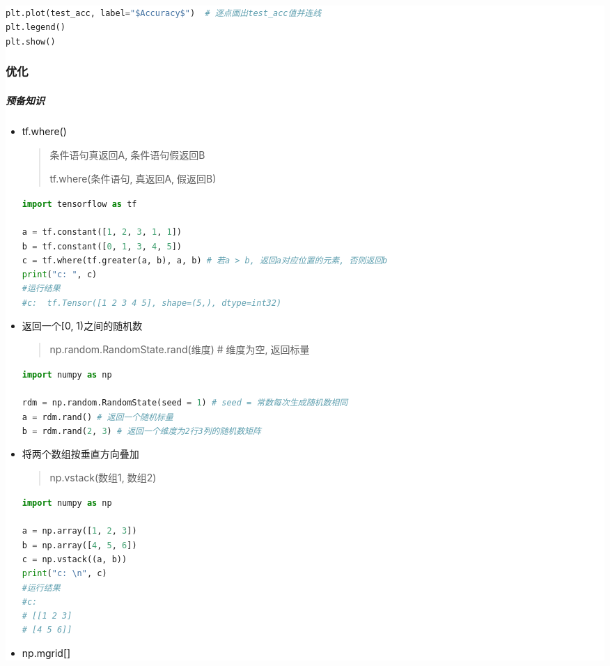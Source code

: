 ```python
plt.plot(test_acc, label="$Accuracy$")  # 逐点画出test_acc值并连线
plt.legend()
plt.show()
```

### 优化

##### 预备知识

- tf.where()

  > 条件语句真返回A, 条件语句假返回B
  >
  > tf.where(条件语句, 真返回A, 假返回B)

  ```python
  import tensorflow as tf
  
  a = tf.constant([1, 2, 3, 1, 1])
  b = tf.constant([0, 1, 3, 4, 5])
  c = tf.where(tf.greater(a, b), a, b) # 若a > b, 返回a对应位置的元素, 否则返回b
  print("c: ", c)
  #运行结果
  #c:  tf.Tensor([1 2 3 4 5], shape=(5,), dtype=int32)
  ```

- 返回一个[0, 1)之间的随机数

  > np.random.RandomState.rand(维度) # 维度为空, 返回标量

  ```python
  import numpy as np
  
  rdm = np.random.RandomState(seed = 1) # seed = 常数每次生成随机数相同
  a = rdm.rand() # 返回一个随机标量
  b = rdm.rand(2, 3) # 返回一个维度为2行3列的随机数矩阵
  ```

- 将两个数组按垂直方向叠加

  > np.vstack(数组1, 数组2)

  ```python
  import numpy as np
  
  a = np.array([1, 2, 3])
  b = np.array([4, 5, 6])
  c = np.vstack((a, b))
  print("c: \n", c)
  #运行结果
  #c: 
  # [[1 2 3]
  # [4 5 6]]
  ```

- np.mgrid[]
